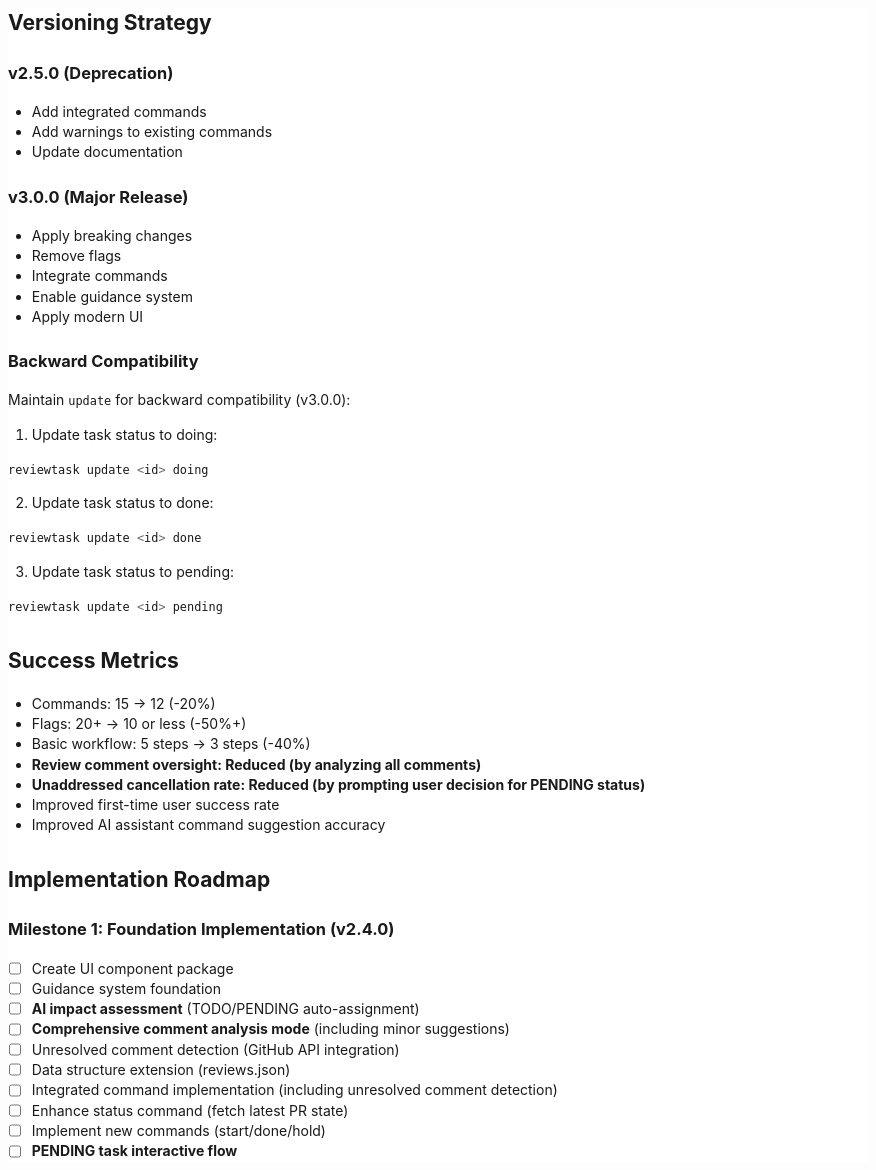 ## Versioning Strategy

### v2.5.0 (Deprecation)
- Add integrated commands
- Add warnings to existing commands
- Update documentation

### v3.0.0 (Major Release)
- Apply breaking changes
- Remove flags
- Integrate commands
- Enable guidance system
- Apply modern UI

### Backward Compatibility

Maintain `update` for backward compatibility (v3.0.0):

1) Update task status to doing:
```bash
reviewtask update <id> doing
```

2) Update task status to done:
```bash
reviewtask update <id> done
```

3) Update task status to pending:
```bash
reviewtask update <id> pending
```

## Success Metrics

- Commands: 15 → 12 (-20%)
- Flags: 20+ → 10 or less (-50%+)
- Basic workflow: 5 steps → 3 steps (-40%)
- **Review comment oversight: Reduced (by analyzing all comments)**
- **Unaddressed cancellation rate: Reduced (by prompting user decision for PENDING status)**
- Improved first-time user success rate
- Improved AI assistant command suggestion accuracy

## Implementation Roadmap

### Milestone 1: Foundation Implementation (v2.4.0)
- [ ] Create UI component package
- [ ] Guidance system foundation
- [ ] **AI impact assessment** (TODO/PENDING auto-assignment)
- [ ] **Comprehensive comment analysis mode** (including minor suggestions)
- [ ] Unresolved comment detection (GitHub API integration)
- [ ] Data structure extension (reviews.json)
- [ ] Integrated command implementation (including unresolved comment detection)
- [ ] Enhance status command (fetch latest PR state)
- [ ] Implement new commands (start/done/hold)
- [ ] **PENDING task interactive flow**
